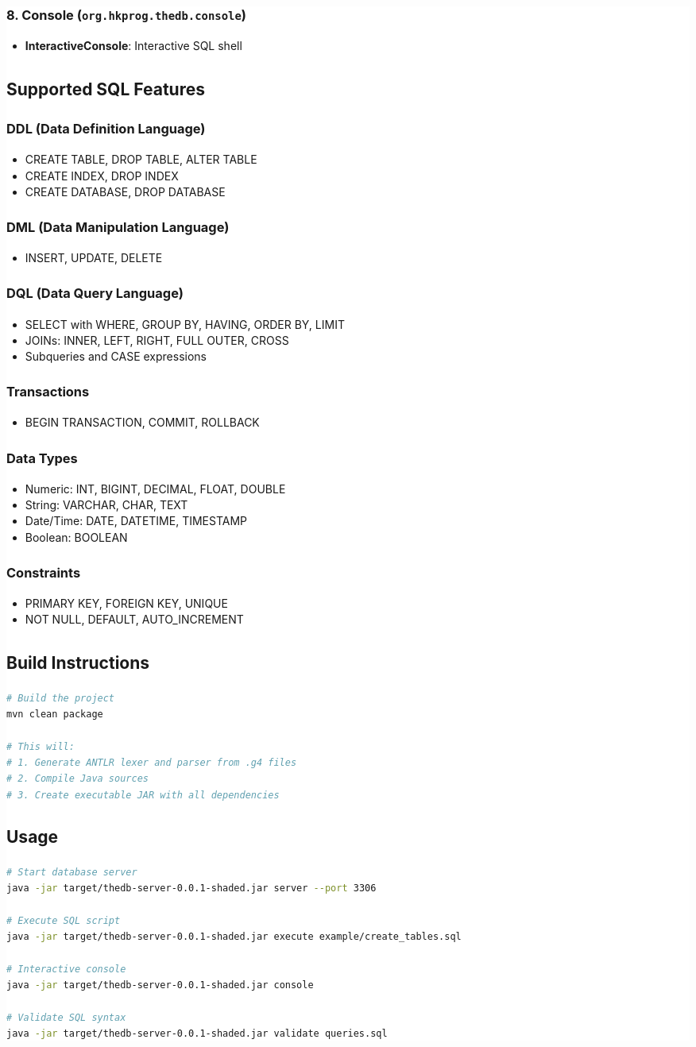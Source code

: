 ### 8. **Console** (`org.hkprog.thedb.console`)
- **InteractiveConsole**: Interactive SQL shell

## Supported SQL Features

### DDL (Data Definition Language)
- CREATE TABLE, DROP TABLE, ALTER TABLE
- CREATE INDEX, DROP INDEX
- CREATE DATABASE, DROP DATABASE

### DML (Data Manipulation Language)
- INSERT, UPDATE, DELETE

### DQL (Data Query Language)
- SELECT with WHERE, GROUP BY, HAVING, ORDER BY, LIMIT
- JOINs: INNER, LEFT, RIGHT, FULL OUTER, CROSS
- Subqueries and CASE expressions

### Transactions
- BEGIN TRANSACTION, COMMIT, ROLLBACK

### Data Types
- Numeric: INT, BIGINT, DECIMAL, FLOAT, DOUBLE
- String: VARCHAR, CHAR, TEXT
- Date/Time: DATE, DATETIME, TIMESTAMP
- Boolean: BOOLEAN

### Constraints
- PRIMARY KEY, FOREIGN KEY, UNIQUE
- NOT NULL, DEFAULT, AUTO_INCREMENT

## Build Instructions

```bash
# Build the project
mvn clean package

# This will:
# 1. Generate ANTLR lexer and parser from .g4 files
# 2. Compile Java sources
# 3. Create executable JAR with all dependencies
```

## Usage

```bash
# Start database server
java -jar target/thedb-server-0.0.1-shaded.jar server --port 3306

# Execute SQL script
java -jar target/thedb-server-0.0.1-shaded.jar execute example/create_tables.sql

# Interactive console
java -jar target/thedb-server-0.0.1-shaded.jar console

# Validate SQL syntax
java -jar target/thedb-server-0.0.1-shaded.jar validate queries.sql
```
